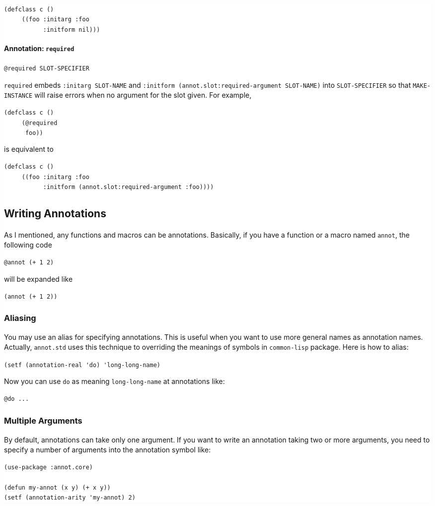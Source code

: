     (defclass c ()
         ((foo :initarg :foo
               :initform nil)))

#### Annotation: `required`

    @required SLOT-SPECIFIER

`required` embeds `:initarg SLOT-NAME` and `:initform
(annot.slot:required-argument SLOT-NAME)` into `SLOT-SPECIFIER` so
that `MAKE-INSTANCE` will raise errors when no argument for the slot
given. For example,

    (defclass c ()
         (@required
          foo))

is equivalent to

    (defclass c ()
         ((foo :initarg :foo
               :initform (annot.slot:required-argument :foo))))

Writing Annotations
-------------------

As I mentioned, any functions and macros can be
annotations. Basically, if you have a function or a macro named
`annot`, the following code

    @annot (+ 1 2)

will be expanded like

    (annot (+ 1 2))

### Aliasing

You may use an alias for specifying annotations. This is useful when
you want to use more general names as annotation names. Actually,
`annot.std` uses this technique to overriding the meanings of symbols
in `common-lisp` package. Here is how to alias:

    (setf (annotation-real 'do) 'long-long-name)

Now you can use `do` as meaning `long-long-name` at annotations like:

    @do ...

### Multiple Arguments

By default, annotations can take only one argument. If you want to
write an annotation taking two or more arguments, you need to specify
a number of arguments into the annotation symbol like:

    (use-package :annot.core)
    
    (defun my-annot (x y) (+ x y))
    (setf (annotation-arity 'my-annot) 2)
